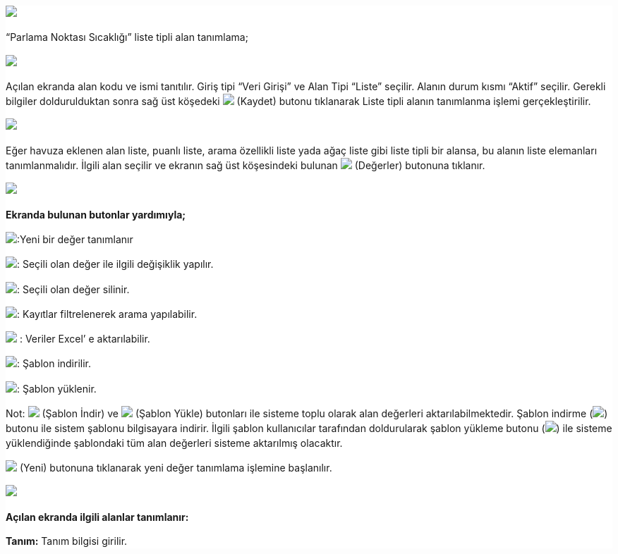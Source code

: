 ![](https://docsbimser.blob.core.windows.net/imagecontainer/auto-upload2d6ddc58-61dd-40fa-baf0-713290ec1420)

“Parlama Noktası Sıcaklığı” liste tipli alan tanımlama;

![](https://docsbimser.blob.core.windows.net/imagecontainer/auto-upload7fcf6c0b-8448-4629-bbba-cb3571e5311c)

Açılan ekranda alan kodu ve ismi tanıtılır. Giriş tipi “Veri Girişi” ve Alan Tipi “Liste” seçilir. Alanın durum kısmı “Aktif” seçilir. Gerekli bilgiler doldurulduktan sonra sağ üst köşedeki ![](https://docsbimser.blob.core.windows.net/imagecontainer/auto-uploadbace9dae-5f4d-4946-b6f9-981ca1eecc3d) (Kaydet) butonu tıklanarak Liste tipli alanın tanımlanma işlemi gerçekleştirilir.

![](https://docsbimser.blob.core.windows.net/imagecontainer/auto-upload8395d0b1-3664-45cb-841c-dfe7f6041666)

Eğer havuza eklenen alan liste, puanlı liste, arama özellikli liste yada ağaç liste gibi liste tipli bir alansa, bu alanın liste elemanları tanımlanmalıdır. İlgili alan seçilir ve ekranın sağ üst köşesindeki bulunan ![](https://docsbimser.blob.core.windows.net/imagecontainer/auto-upload79789c34-9b72-4def-95bf-45aa797cd783) (Değerler) butonuna tıklanır.

![](https://docsbimser.blob.core.windows.net/imagecontainer/auto-upload14303875-e275-498a-80cb-50d77c7b7818)

**Ekranda bulunan butonlar yardımıyla;**

![](https://docsbimser.blob.core.windows.net/imagecontainer/auto-uploadae8df27b-8067-4f53-aa7a-41d96166a181):Yeni bir değer tanımlanır

![](https://docsbimser.blob.core.windows.net/imagecontainer/auto-upload6a205688-3f93-4189-b653-ae376b93dc0c): Seçili olan değer ile ilgili değişiklik yapılır.

![](https://docsbimser.blob.core.windows.net/imagecontainer/auto-upload765e0f11-46b4-4bca-9a32-a667214cbc8b): Seçili olan değer silinir.

![](https://docsbimser.blob.core.windows.net/imagecontainer/auto-upload046afc10-dba5-4ccf-8106-ec340ec7c58c): Kayıtlar filtrelenerek arama yapılabilir.

![](https://docsbimser.blob.core.windows.net/imagecontainer/auto-uploadb542a2a2-325a-4665-82b5-d65dba5ddec9) : Veriler Excel’ e aktarılabilir.

![](https://docsbimser.blob.core.windows.net/imagecontainer/auto-uploade87318da-cbb6-4ff7-a87a-8c07fba2b8b3): Şablon indirilir.

![](https://docsbimser.blob.core.windows.net/imagecontainer/auto-upload0082d7cc-e7b3-48bc-997e-3b821b00f2c7): Şablon yüklenir.

Not: ![](https://docsbimser.blob.core.windows.net/imagecontainer/auto-uploade87318da-cbb6-4ff7-a87a-8c07fba2b8b3) (Şablon İndir) ve ![](https://docsbimser.blob.core.windows.net/imagecontainer/auto-upload0082d7cc-e7b3-48bc-997e-3b821b00f2c7) (Şablon Yükle) butonları ile sisteme toplu olarak alan değerleri aktarılabilmektedir. Şablon indirme (![](https://docsbimser.blob.core.windows.net/imagecontainer/auto-uploade87318da-cbb6-4ff7-a87a-8c07fba2b8b3)) butonu ile sistem şablonu bilgisayara indirir. İlgili şablon kullanıcılar tarafından doldurularak şablon yükleme butonu (![](https://docsbimser.blob.core.windows.net/imagecontainer/auto-upload0082d7cc-e7b3-48bc-997e-3b821b00f2c7)) ile sisteme yüklendiğinde şablondaki tüm alan değerleri sisteme aktarılmış olacaktır.

![](https://docsbimser.blob.core.windows.net/imagecontainer/auto-uploadeb5b0aa1-2f3e-4331-a17a-5b97f34ec0fc) (Yeni) butonuna tıklanarak yeni değer tanımlama işlemine başlanılır.

![](https://docsbimser.blob.core.windows.net/imagecontainer/auto-uploadd4682718-bd90-4c13-9a24-cfd74a1453db)

**Açılan ekranda ilgili alanlar tanımlanır:**

**Tanım:** Tanım bilgisi girilir.
